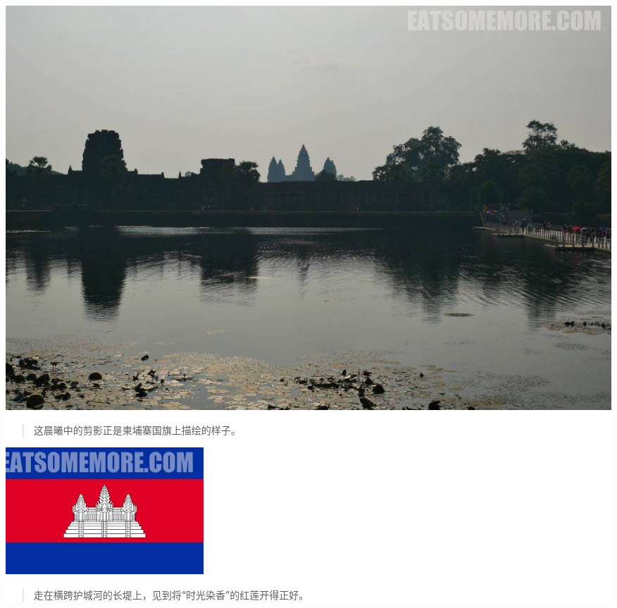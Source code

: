 ![吴哥窟](images/P1040722.jpg) 

>这晨曦中的剪影正是柬埔寨国旗上描绘的样子。

![吴哥窟](images/cambodiaflag.jpg)

>走在横跨护城河的长堤上，见到将“时光染香”的红莲开得正好。

